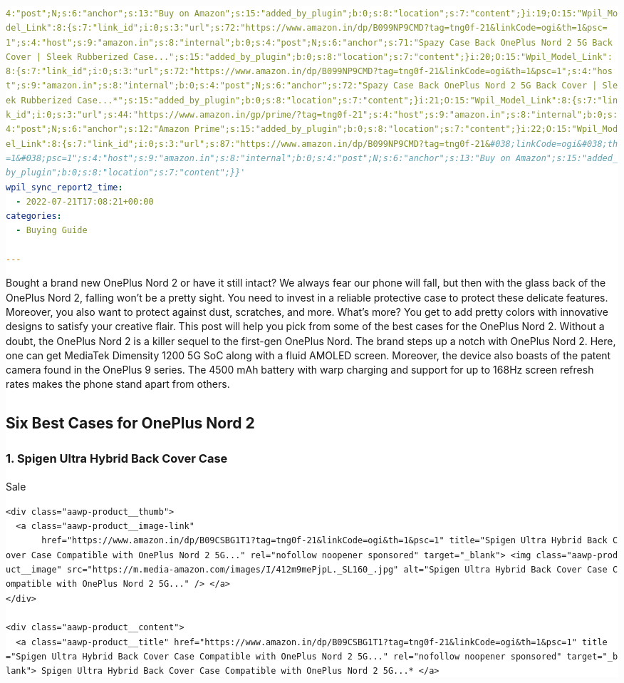 ```yaml
4:"post";N;s:6:"anchor";s:13:"Buy on Amazon";s:15:"added_by_plugin";b:0;s:8:"location";s:7:"content";}i:19;O:15:"Wpil_Model_Link":8:{s:7:"link_id";i:0;s:3:"url";s:72:"https://www.amazon.in/dp/B099NP9CMD?tag=tng0f-21&linkCode=ogi&th=1&psc=1";s:4:"host";s:9:"amazon.in";s:8:"internal";b:0;s:4:"post";N;s:6:"anchor";s:71:"Spazy Case Back OnePlus Nord 2 5G Back Cover | Sleek Rubberized Case...";s:15:"added_by_plugin";b:0;s:8:"location";s:7:"content";}i:20;O:15:"Wpil_Model_Link":8:{s:7:"link_id";i:0;s:3:"url";s:72:"https://www.amazon.in/dp/B099NP9CMD?tag=tng0f-21&linkCode=ogi&th=1&psc=1";s:4:"host";s:9:"amazon.in";s:8:"internal";b:0;s:4:"post";N;s:6:"anchor";s:72:"Spazy Case Back OnePlus Nord 2 5G Back Cover | Sleek Rubberized Case...*";s:15:"added_by_plugin";b:0;s:8:"location";s:7:"content";}i:21;O:15:"Wpil_Model_Link":8:{s:7:"link_id";i:0;s:3:"url";s:44:"https://www.amazon.in/gp/prime/?tag=tng0f-21";s:4:"host";s:9:"amazon.in";s:8:"internal";b:0;s:4:"post";N;s:6:"anchor";s:12:"Amazon Prime";s:15:"added_by_plugin";b:0;s:8:"location";s:7:"content";}i:22;O:15:"Wpil_Model_Link":8:{s:7:"link_id";i:0;s:3:"url";s:87:"https://www.amazon.in/dp/B099NP9CMD?tag=tng0f-21&#038;linkCode=ogi&#038;th=1&#038;psc=1";s:4:"host";s:9:"amazon.in";s:8:"internal";b:0;s:4:"post";N;s:6:"anchor";s:13:"Buy on Amazon";s:15:"added_by_plugin";b:0;s:8:"location";s:7:"content";}}'
wpil_sync_report2_time:
  - 2022-07-21T17:08:21+00:00
categories:
  - Buying Guide

---
```

Bought a brand new OnePlus Nord 2 or have it still intact? We always fear our phone will fall, but then with the glass back of the OnePlus Nord 2, falling won&#8217;t be a pretty sight. You need to invest in a reliable protective case to protect these delicate features. Moreover, you also want to protect against dust, scratches, and more. What&#8217;s more? You get to add pretty colors with innovative designs to satisfy your creative flair. This post will help you pick from some of the best cases for the OnePlus Nord 2. Without a doubt, the OnePlus Nord 2 is a killer sequel to the first-gen OnePlus Nord. The brand steps up a notch with OnePlus Nord 2. Here, one can get MediaTek Dimensity 1200 5G SoC along with a fluid AMOLED screen. Moreover, the device also boasts of the patent camera found in the OnePlus 9 series. The 4500 mAh battery with warp charging and support for up to 168Hz screen refresh rates makes the phone stand apart from others. 

## Six Best Cases for OnePlus Nord 2

### **1. Spigen Ultra Hybrid Back Cover Case**

<div class="aawp">
  <div class="aawp-product aawp-product--horizontal aawp-product--ribbon aawp-product--sale"  data-aawp-product-id="B09CSBG1T1" data-aawp-product-title="Spigen Ultra Hybrid Back Cover Case Compatible with OnePlus Nord 2 5G  TPU + PC | Matte Black" data-aawp-geotargeting="true" data-aawp-click-tracking="title">
    <span class="aawp-product__ribbon aawp-product__ribbon--sale">Sale</span> 
    
    <div class="aawp-product__thumb">
      <a class="aawp-product__image-link"
           href="https://www.amazon.in/dp/B09CSBG1T1?tag=tng0f-21&linkCode=ogi&th=1&psc=1" title="Spigen Ultra Hybrid Back Cover Case Compatible with OnePlus Nord 2 5G..." rel="nofollow noopener sponsored" target="_blank"> <img class="aawp-product__image" src="https://m.media-amazon.com/images/I/412m9mePjpL._SL160_.jpg" alt="Spigen Ultra Hybrid Back Cover Case Compatible with OnePlus Nord 2 5G..." /> </a>
    </div>
    
    <div class="aawp-product__content">
      <a class="aawp-product__title" href="https://www.amazon.in/dp/B09CSBG1T1?tag=tng0f-21&linkCode=ogi&th=1&psc=1" title="Spigen Ultra Hybrid Back Cover Case Compatible with OnePlus Nord 2 5G..." rel="nofollow noopener sponsored" target="_blank"> Spigen Ultra Hybrid Back Cover Case Compatible with OnePlus Nord 2 5G...* </a> 
      